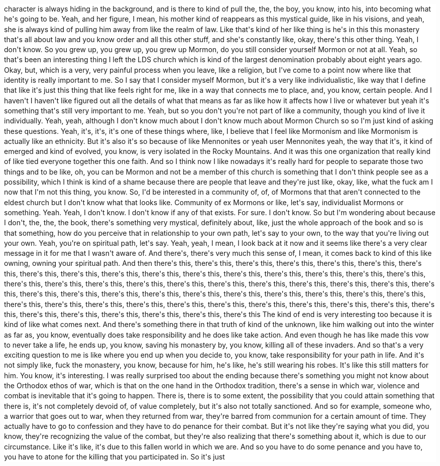 character is always hiding in the background, and is there to kind of pull the, the, the boy, you know, into his, into becoming what he's going to be. Yeah, and her figure, I mean, his mother kind of reappears as this mystical guide, like in his visions, and yeah, she is always kind of pulling him away from like the realm of law. Like that's kind of her like thing is he's in this this monastery that's all about law and you know order and all this other stuff, and she's constantly like, okay, there's this other thing. Yeah, I don't know. So you grew up, you grew up, you grew up Mormon, do you still consider yourself Mormon or not at all. Yeah, so that's been an interesting thing I left the LDS church which is kind of the largest denomination probably about eight years ago. Okay, but, which is a very, very painful process when you leave, like a religion, but I've come to a point now where like that identity is really important to me. So I say that I consider myself Mormon, but it's a very like individualistic, like way that I define that like it's just this thing that like feels right for me, like in a way that connects me to place, and, you know, certain people. And I haven't I haven't like figured out all the details of what that means as far as like how it affects how I live or whatever but yeah it's something that's still very important to me. Yeah, but so you don't you're not part of like a community, though you kind of live it individually. Yeah, yeah, although I don't know much about I don't know much about Mormon Church so so I'm just kind of asking these questions. Yeah, it's, it's, it's one of these things where, like, I believe that I feel like Mormonism and like Mormonism is actually like an ethnicity. But it's also it's so because of like Mennonites or yeah user Mennonites yeah, the way that it's, it kind of emerged and kind of evolved, you know, is very isolated in the Rocky Mountains. And it was this one organization that really kind of like tied everyone together this one faith. And so I think now I like nowadays it's really hard for people to separate those two things and to be like, oh, you can be Mormon and not be a member of this church is something that I don't think people see as a possibility, which I think is kind of a shame because there are people that leave and they're just like, okay, like, what the fuck am I now that I'm not this thing, you know. So, I'd be interested in a community of, of, of Mormons that that aren't connected to the eldest church but I don't know what that looks like. Community of ex Mormons or like, let's say, individualist Mormons or something. Yeah. Yeah, I don't know. I don't know if any of that exists. For sure. I don't know. So but I'm wondering about because I don't, the, the, the book, there's something very mystical, definitely about, like, just the whole approach of the book and so is that something, how do you perceive that in relationship to your own path, let's say to your own, to the way that you're living out your own. Yeah, you're on spiritual path, let's say. Yeah, yeah, I mean, I look back at it now and it seems like there's a very clear message in it for me that I wasn't aware of. And there's, there's very much this sense of, I mean, it comes back to kind of this like owning, owning your spiritual path. And then there's this, there's this, there's this, there's this, there's this, there's this, there's this, there's this, there's this, there's this, there's this, there's this, there's this, there's this, there's this, there's this, there's this, there's this, there's this, there's this, there's this, there's this, there's this, there's this, there's this, there's this, there's this, there's this, there's this, there's this, there's this, there's this, there's this, there's this, there's this, there's this, there's this, there's this, there's this, there's this, there's this, there's this, there's this, there's this, there's this, there's this, there's this, there's this, there's this, there's this, there's this, there's this, there's this, there's this, there's this The kind of end is very interesting too because it is kind of like what comes next. And there's something there in that truth of kind of the unknown, like him walking out into the winter as far as, you know, eventually does take responsibility and he does like take action. And even though he has like made this vow to never take a life, he ends up, you know, saving his monastery by, you know, killing all of these invaders. And so that's a very exciting question to me is like where you end up when you decide to, you know, take responsibility for your path in life. And it's not simply like, fuck the monastery, you know, because for him, he's like, he's still wearing his robes. It's like this still matters for him. You know, it's interesting. I was really surprised too about the ending because there's something you might not know about the Orthodox ethos of war, which is that on the one hand in the Orthodox tradition, there's a sense in which war, violence and combat is inevitable that it's going to happen. There is, there is to some extent, the possibility that you could attain something that there is, it's not completely devoid of, of value completely, but it's also not totally sanctioned. And so for example, someone who, a warrior that goes out to war, when they returned from war, they're barred from communion for a certain amount of time. They actually have to go to confession and they have to do penance for their combat. But it's not like they're saying what you did, you know, they're recognizing the value of the combat, but they're also realizing that there's something about it, which is due to our circumstance. Like it's like, it's due to this fallen world in which we are. And so you have to do some penance and you have to, you have to atone for the killing that you participated in. So it's just